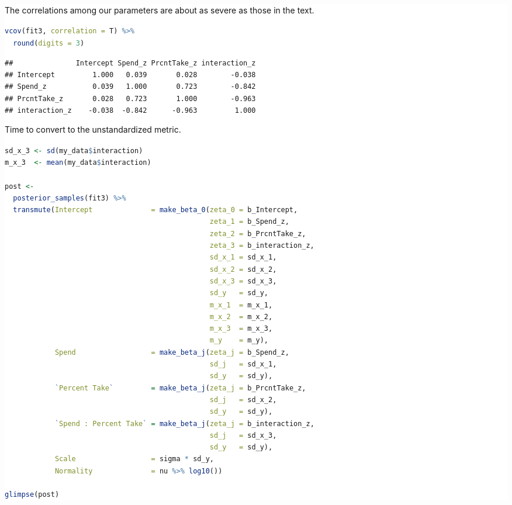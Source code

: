 The correlations among our parameters are about as severe as those in the text.

``` r
vcov(fit3, correlation = T) %>% 
  round(digits = 3)
```

    ##               Intercept Spend_z PrcntTake_z interaction_z
    ## Intercept         1.000   0.039       0.028        -0.038
    ## Spend_z           0.039   1.000       0.723        -0.842
    ## PrcntTake_z       0.028   0.723       1.000        -0.963
    ## interaction_z    -0.038  -0.842      -0.963         1.000

Time to convert to the unstandardized metric.

``` r
sd_x_3 <- sd(my_data$interaction)
m_x_3  <- mean(my_data$interaction)

post <- 
  posterior_samples(fit3) %>% 
  transmute(Intercept              = make_beta_0(zeta_0 = b_Intercept,
                                                 zeta_1 = b_Spend_z,
                                                 zeta_2 = b_PrcntTake_z,
                                                 zeta_3 = b_interaction_z,
                                                 sd_x_1 = sd_x_1,
                                                 sd_x_2 = sd_x_2,
                                                 sd_x_3 = sd_x_3,
                                                 sd_y   = sd_y,
                                                 m_x_1  = m_x_1,
                                                 m_x_2  = m_x_2,
                                                 m_x_3  = m_x_3,
                                                 m_y    = m_y),
            Spend                  = make_beta_j(zeta_j = b_Spend_z,
                                                 sd_j   = sd_x_1,
                                                 sd_y   = sd_y),
            `Percent Take`         = make_beta_j(zeta_j = b_PrcntTake_z,
                                                 sd_j   = sd_x_2,
                                                 sd_y   = sd_y),
            `Spend : Percent Take` = make_beta_j(zeta_j = b_interaction_z,
                                                 sd_j   = sd_x_3,
                                                 sd_y   = sd_y),
            Scale                  = sigma * sd_y,
            Normality              = nu %>% log10()) 

glimpse(post)
```
